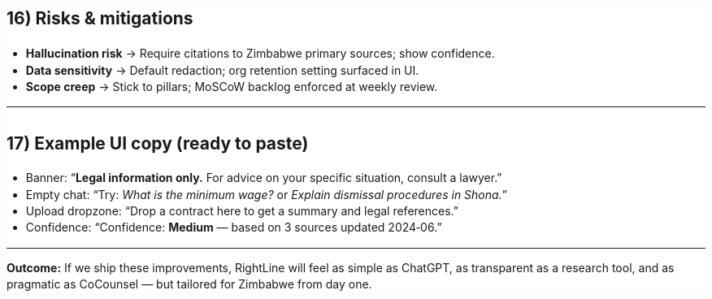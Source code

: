 ## 16) Risks & mitigations

* **Hallucination risk** → Require citations to Zimbabwe primary sources; show confidence.
* **Data sensitivity** → Default redaction; org retention setting surfaced in UI.
* **Scope creep** → Stick to pillars; MoSCoW backlog enforced at weekly review.

---

## 17) Example UI copy (ready to paste)

* Banner: “**Legal information only.** For advice on your specific situation, consult a lawyer.”
* Empty chat: “Try: *What is the minimum wage?* or *Explain dismissal procedures in Shona.*”
* Upload dropzone: “Drop a contract here to get a summary and legal references.”
* Confidence: “Confidence: **Medium** — based on 3 sources updated 2024‑06.”

---

**Outcome:** If we ship these improvements, RightLine will feel as simple as ChatGPT, as transparent as a research tool, and as pragmatic as CoCounsel — but tailored for Zimbabwe from day one.
